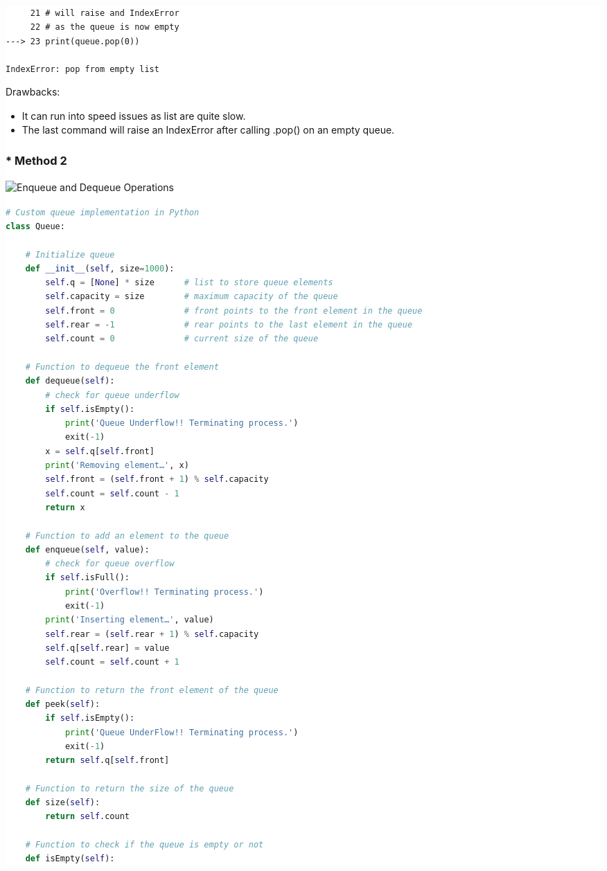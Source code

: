 ```
     21 # will raise and IndexError
     22 # as the queue is now empty
---> 23 print(queue.pop(0))

IndexError: pop from empty list
```

Drawbacks:

- It can run into speed issues as list are quite slow.
- The last command will raise an IndexError after calling .pop() on an empty queue.

### \* Method 2

![Enqueue and Dequeue Operations](https://cdn.programiz.com/sites/tutorial2program/files/Queue-program-enqueue-dequeue.png)

```py
# Custom queue implementation in Python
class Queue:

    # Initialize queue
    def __init__(self, size=1000):
        self.q = [None] * size      # list to store queue elements
        self.capacity = size        # maximum capacity of the queue
        self.front = 0              # front points to the front element in the queue
        self.rear = -1              # rear points to the last element in the queue
        self.count = 0              # current size of the queue

    # Function to dequeue the front element
    def dequeue(self):
        # check for queue underflow
        if self.isEmpty():
            print('Queue Underflow!! Terminating process.')
            exit(-1)
        x = self.q[self.front]
        print('Removing element…', x)
        self.front = (self.front + 1) % self.capacity
        self.count = self.count - 1
        return x

    # Function to add an element to the queue
    def enqueue(self, value):
        # check for queue overflow
        if self.isFull():
            print('Overflow!! Terminating process.')
            exit(-1)
        print('Inserting element…', value)
        self.rear = (self.rear + 1) % self.capacity
        self.q[self.rear] = value
        self.count = self.count + 1

    # Function to return the front element of the queue
    def peek(self):
        if self.isEmpty():
            print('Queue UnderFlow!! Terminating process.')
            exit(-1)
        return self.q[self.front]

    # Function to return the size of the queue
    def size(self):
        return self.count

    # Function to check if the queue is empty or not
    def isEmpty(self):
```